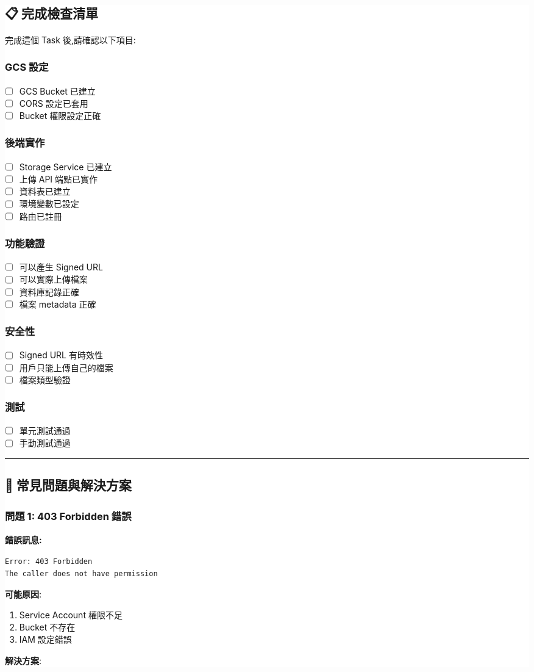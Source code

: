 
## 📋 完成檢查清單

完成這個 Task 後,請確認以下項目:

### GCS 設定
- [ ] GCS Bucket 已建立
- [ ] CORS 設定已套用
- [ ] Bucket 權限設定正確

### 後端實作
- [ ] Storage Service 已建立
- [ ] 上傳 API 端點已實作
- [ ] 資料表已建立
- [ ] 環境變數已設定
- [ ] 路由已註冊

### 功能驗證
- [ ] 可以產生 Signed URL
- [ ] 可以實際上傳檔案
- [ ] 資料庫記錄正確
- [ ] 檔案 metadata 正確

### 安全性
- [ ] Signed URL 有時效性
- [ ] 用戶只能上傳自己的檔案
- [ ] 檔案類型驗證

### 測試
- [ ] 單元測試通過
- [ ] 手動測試通過

---

## 🐛 常見問題與解決方案

### 問題 1: 403 Forbidden 錯誤

**錯誤訊息:**
```
Error: 403 Forbidden
The caller does not have permission
```

**可能原因**:
1. Service Account 權限不足
2. Bucket 不存在
3. IAM 設定錯誤

**解決方案**:
